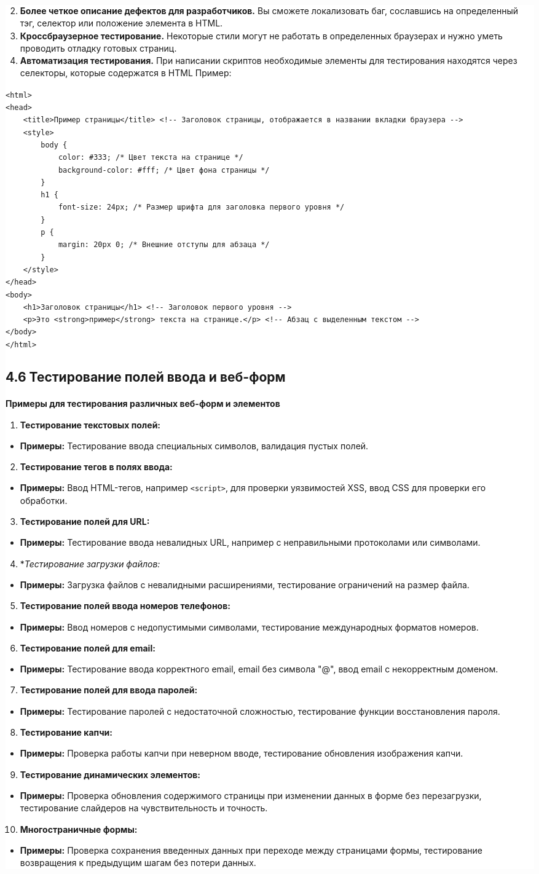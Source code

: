 2.	**Более четкое описание дефектов для разработчиков.** Вы сможете локализовать баг, сославшись на определенный тэг, селектор или положение элемента в HTML.
3.	**Кроссбраузерное тестирование.** Некоторые стили могут не работать в определенных браузерах и нужно уметь проводить отладку готовых страниц.
4.	**Автоматизация тестирования.** При написании скриптов необходимые элементы для тестирования находятся через селекторы, которые содержатся в HTML
Пример:
```<!DOCTYPE html> <!-- Объявляет тип документа и версию HTML -->
<html>
<head>
    <title>Пример страницы</title> <!-- Заголовок страницы, отображается в названии вкладки браузера -->
    <style>
        body { 
            color: #333; /* Цвет текста на странице */
            background-color: #fff; /* Цвет фона страницы */
        }
        h1 {
            font-size: 24px; /* Размер шрифта для заголовка первого уровня */
        }
        p {
            margin: 20px 0; /* Внешние отступы для абзаца */
        }
    </style>
</head>
<body>
    <h1>Заголовок страницы</h1> <!-- Заголовок первого уровня -->
    <p>Это <strong>пример</strong> текста на странице.</p> <!-- Абзац с выделенным текстом -->
</body>
</html>
```
## 4.6 Тестирование полей ввода и веб-форм
**Примеры для тестирования различных веб-форм и элементов**

1.	**Тестирование текстовых полей:**

- **Примеры:** Тестирование ввода специальных символов, валидация пустых полей.
2.	**Тестирование тегов в полях ввода:**
- **Примеры:** Ввод HTML-тегов, например `<script>`, для проверки уязвимостей XSS, ввод CSS для проверки его обработки.
3. **Тестирование полей для URL:**
- **Примеры:** Тестирование ввода невалидных URL, например с неправильными протоколами или символами.
4.	**Тестирование загрузки файлов:*
- **Примеры:** Загрузка файлов с невалидными расширениями, тестирование ограничений на размер файла.
5.	**Тестирование полей ввода номеров телефонов:**
- **Примеры:** Ввод номеров с недопустимыми символами, тестирование международных форматов номеров.
6.	**Тестирование полей для email:**
- **Примеры:** Тестирование ввода корректного email, email без символа "@", ввод email с некорректным доменом.
7.	**Тестирование полей для ввода паролей:**
- **Примеры:** Тестирование паролей с недостаточной сложностью, тестирование функции восстановления пароля.
8.	**Тестирование капчи:**
- **Примеры:** Проверка работы капчи при неверном вводе, тестирование обновления изображения капчи.
9.	**Тестирование динамических элементов:**
- **Примеры:** Проверка обновления содержимого страницы при изменении данных в форме без перезагрузки, тестирование слайдеров на чувствительность и точность.
10.	**Многостраничные формы:**
- **Примеры:** Проверка сохранения введенных данных при переходе между страницами формы, тестирование возвращения к предыдущим шагам без потери данных.
